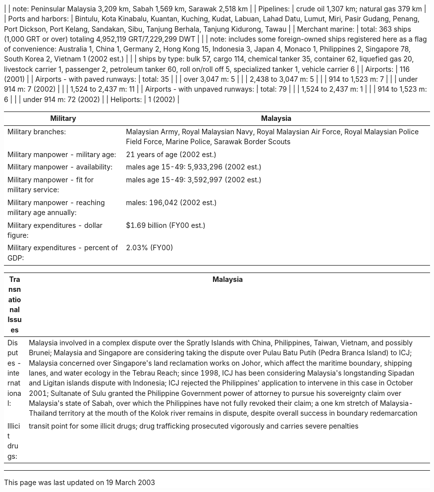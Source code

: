 | | note: Peninsular Malaysia 3,209 km, Sabah 1,569 km, Sarawak 2,518 km |
| Pipelines: | crude oil 1,307 km; natural gas 379 km |
| Ports and harbors: | Bintulu, Kota Kinabalu, Kuantan, Kuching, Kudat, Labuan, Lahad Datu, Lumut, Miri, Pasir Gudang, Penang, Port Dickson, Port Kelang, Sandakan, Sibu, Tanjung Berhala, Tanjung Kidurong, Tawau |
| Merchant marine: | total: 363 ships (1,000 GRT or over) totaling 4,952,119 GRT/7,229,299 DWT |
| | note: includes some foreign-owned ships registered here as a flag of convenience: Australia 1, China 1, Germany 2, Hong Kong 15, Indonesia 3, Japan 4, Monaco 1, Philippines 2, Singapore 78, South Korea 2, Vietnam 1 (2002 est.) |
| | ships by type: bulk 57, cargo 114, chemical tanker 35, container 62, liquefied gas 20, livestock carrier 1, passenger 2, petroleum tanker 60, roll on/roll off 5, specialized tanker 1, vehicle carrier 6 |
| Airports: | 116 (2001) |
| Airports - with paved runways: | total: 35 |
| | over 3,047 m: 5 |
| | 2,438 to 3,047 m: 5 |
| | 914 to 1,523 m: 7 |
| | under 914 m: 7 (2002) |
| | 1,524 to 2,437 m: 11 |
| Airports - with unpaved runways: | total: 79 |
| | 1,524 to 2,437 m: 1 |
| | 914 to 1,523 m: 6 |
| | under 914 m: 72 (2002) |
| Heliports: | 1 (2002) |

| Military | Malaysia |
| --- | --- |
| Military branches: | Malaysian Army, Royal Malaysian Navy, Royal Malaysian Air Force, Royal Malaysian Police Field Force, Marine Police, Sarawak Border Scouts |
| Military manpower - military age: | 21 years of age (2002 est.) |
| Military manpower - availability: | males age 15-49: 5,933,296 (2002 est.) |
| Military manpower - fit for military service: | males age 15-49: 3,592,997 (2002 est.) |
| Military manpower - reaching military age annually: | males: 196,042 (2002 est.) |
| Military expenditures - dollar figure: | $1.69 billion (FY00 est.) |
| Military expenditures - percent of GDP: | 2.03% (FY00) |

| Transnational Issues | Malaysia |
| --- | --- |
| Disputes - international: | Malaysia involved in a complex dispute over the Spratly Islands with China, Philippines, Taiwan, Vietnam, and possibly Brunei; Malaysia and Singapore are considering taking the dispute over Pulau Batu Putih (Pedra Branca Island) to ICJ; Malaysia concerned over Singapore's land reclamation works on Johor, which affect the maritime boundary, shipping lanes, and water ecology in the Tebrau Reach; since 1998, ICJ has been considering Malaysia's longstanding Sipadan and Ligitan islands dispute with Indonesia; ICJ rejected the Philippines' application to intervene in this case in October 2001; Sultanate of Sulu granted the Philippine Government power of attorney to pursue his sovereignty claim over Malaysia's state of Sabah, over which the Philippines have not fully revoked their claim; a one km stretch of Malaysia-Thailand territory at the mouth of the Kolok river remains in dispute, despite overall success in boundary redemarcation |
| Illicit drugs: | transit point for some illicit drugs; drug trafficking prosecuted vigorously and carries severe penalties |

---
This page was last updated on 19 March 2003